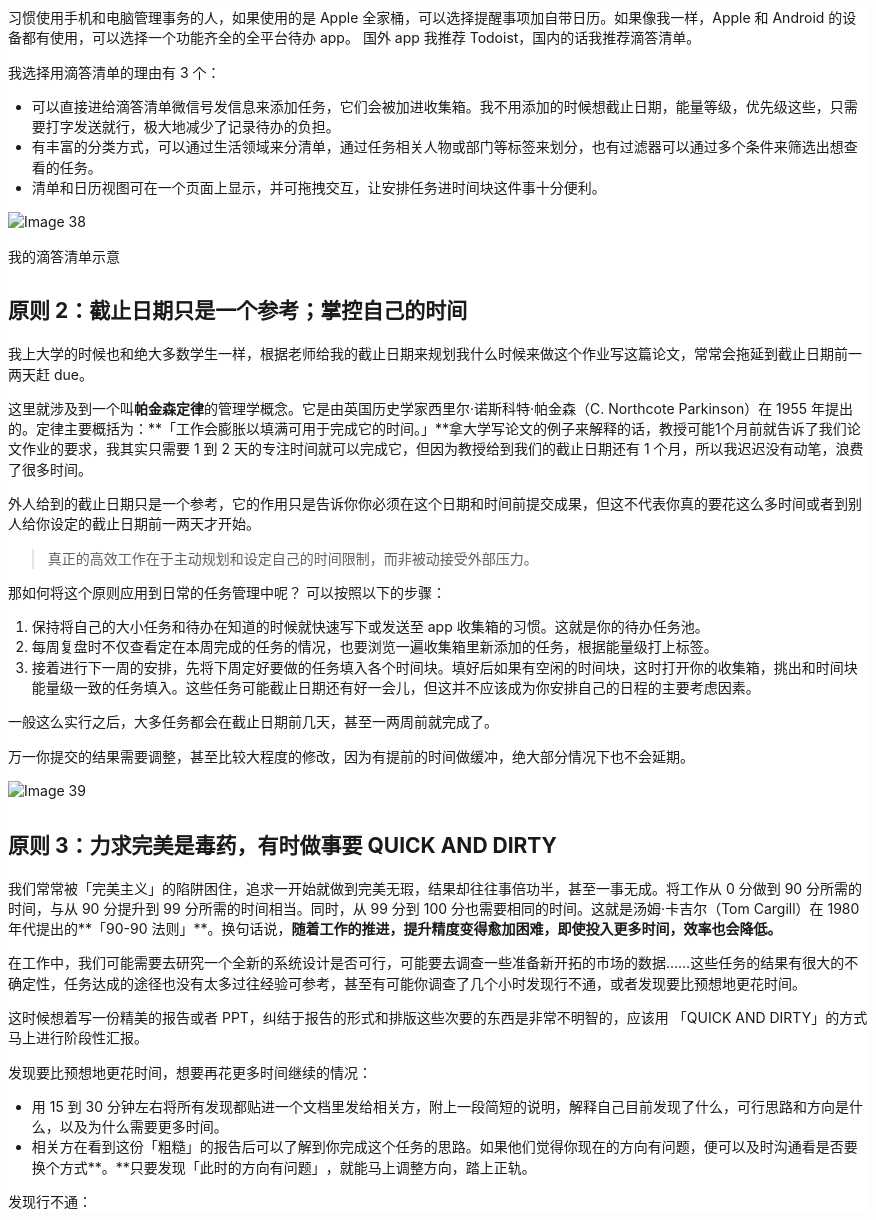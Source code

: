 习惯使用手机和电脑管理事务的人，如果使用的是 Apple 全家桶，可以选择提醒事项加自带日历。如果像我一样，Apple 和 Android 的设备都有使用，可以选择一个功能齐全的全平台待办 app。 国外 app 我推荐 Todoist，国内的话我推荐滴答清单。

我选择用滴答清单的理由有 3 个：

*   可以直接进给滴答清单微信号发信息来添加任务，它们会被加进收集箱。我不用添加的时候想截止日期，能量等级，优先级这些，只需要打字发送就行，极大地减少了记录待办的负担。
*   有丰富的分类方式，可以通过生活领域来分清单，通过任务相关人物或部门等标签来划分，也有过滤器可以通过多个条件来筛选出想查看的任务。
*   清单和日历视图可在一个页面上显示，并可拖拽交互，让安排任务进时间块这件事十分便利。

![Image 38](https://cdnfile.sspai.com/2025/01/10/367ddd8d651346a29d9504dab5f7afc0.png?imageView2/2/w/1120/q/40/interlace/1/ignore-error/1/format/webp)

我的滴答清单示意

原则 2：截止日期只是一个参考；掌控自己的时间
-----------------------

我上大学的时候也和绝大多数学生一样，根据老师给我的截止日期来规划我什么时候来做这个作业写这篇论文，常常会拖延到截止日期前一两天赶 due。

这里就涉及到一个叫**帕金森定律**的管理学概念。它是由英国历史学家西里尔·诺斯科特·帕金森（C. Northcote Parkinson）在 1955 年提出的。定律主要概括为：**「工作会膨胀以填满可用于完成它的时间。」**拿大学写论文的例子来解释的话，教授可能1个月前就告诉了我们论文作业的要求，我其实只需要 1 到 2 天的专注时间就可以完成它，但因为教授给到我们的截止日期还有 1 个月，所以我迟迟没有动笔，浪费了很多时间。

外人给到的截止日期只是一个参考，它的作用只是告诉你你必须在这个日期和时间前提交成果，但这不代表你真的要花这么多时间或者到别人给你设定的截止日期前一两天才开始。

> 真正的高效工作在于主动规划和设定自己的时间限制，而非被动接受外部压力。

那如何将这个原则应用到日常的任务管理中呢？ 可以按照以下的步骤：

1.  保持将自己的大小任务和待办在知道的时候就快速写下或发送至 app 收集箱的习惯。这就是你的待办任务池。
2.  每周复盘时不仅查看定在本周完成的任务的情况，也要浏览一遍收集箱里新添加的任务，根据能量级打上标签。
3.  接着进行下一周的安排，先将下周定好要做的任务填入各个时间块。填好后如果有空闲的时间块，这时打开你的收集箱，挑出和时间块能量级一致的任务填入。这些任务可能截止日期还有好一会儿，但这并不应该成为你安排自己的日程的主要考虑因素。

一般这么实行之后，大多任务都会在截止日期前几天，甚至一两周前就完成了。

万一你提交的结果需要调整，甚至比较大程度的修改，因为有提前的时间做缓冲，绝大部分情况下也不会延期。

![Image 39](https://cdnfile.sspai.com/2025/01/10/aba03f7a7af1a18b2169fd9e1b575a36.png?imageView2/2/w/1120/q/40/interlace/1/ignore-error/1/format/webp)

**原则 3：力求完美是毒药，有时做事要 QUICK AND DIRTY**
--------------------------------------

我们常常被「完美主义」的陷阱困住，追求一开始就做到完美无瑕，结果却往往事倍功半，甚至一事无成。将工作从 0 分做到 90 分所需的时间，与从 90 分提升到 99 分所需的时间相当。同时，从 99 分到 100 分也需要相同的时间。这就是汤姆·卡吉尔（Tom Cargill）在 1980年代提出的**「90-90 法则」**。换句话说，**随着工作的推进，提升精度变得愈加困难，即使投入更多时间，效率也会降低。**

在工作中，我们可能需要去研究一个全新的系统设计是否可行，可能要去调查一些准备新开拓的市场的数据……这些任务的结果有很大的不确定性，任务达成的途径也没有太多过往经验可参考，甚至有可能你调查了几个小时发现行不通，或者发现要比预想地更花时间。

这时候想着写一份精美的报告或者 PPT，纠结于报告的形式和排版这些次要的东西是非常不明智的，应该用 「QUICK AND DIRTY」的方式马上进行阶段性汇报。

发现要比预想地更花时间，想要再花更多时间继续的情况：

*   用 15 到 30 分钟左右将所有发现都贴进一个文档里发给相关方，附上一段简短的说明，解释自己目前发现了什么，可行思路和方向是什么，以及为什么需要更多时间。
*   相关方在看到这份「粗糙」的报告后可以了解到你完成这个任务的思路。如果他们觉得你现在的方向有问题，便可以及时沟通看是否要换个方式**。**只要发现「此时的方向有问题」​，就能马上调整方向，踏上正轨。

发现行不通：
